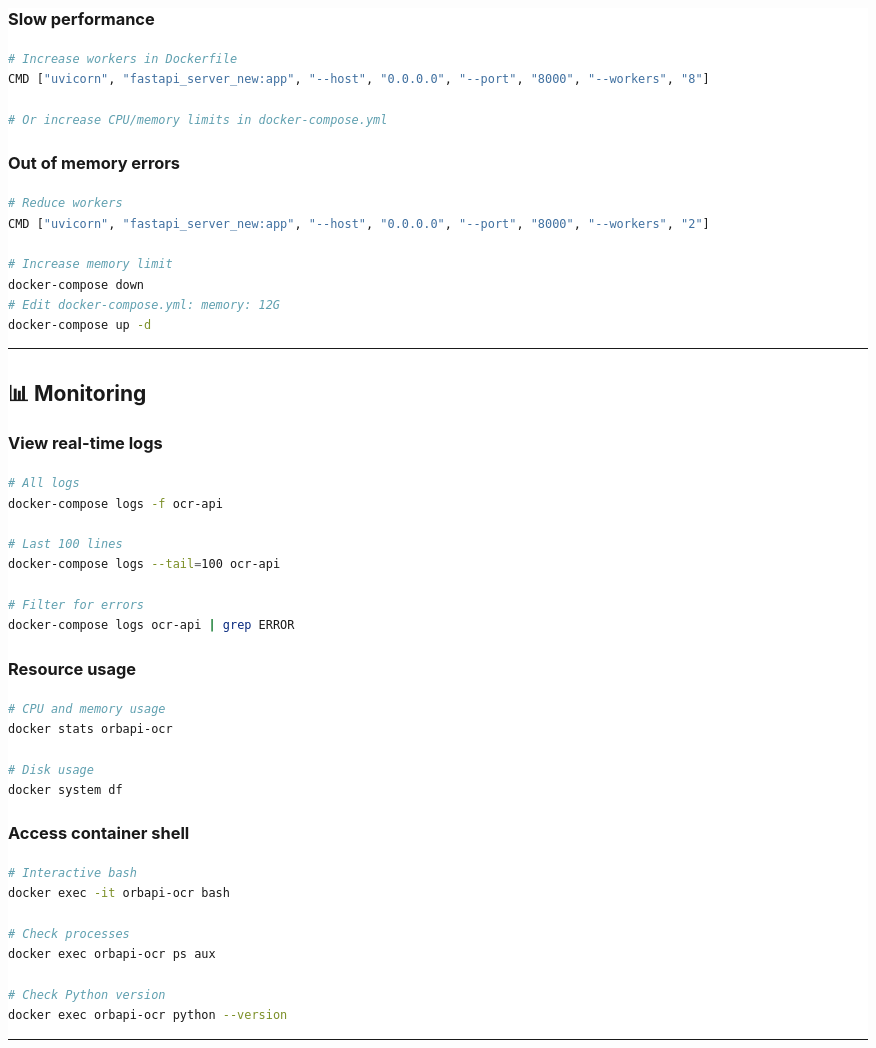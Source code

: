 ### Slow performance

```bash
# Increase workers in Dockerfile
CMD ["uvicorn", "fastapi_server_new:app", "--host", "0.0.0.0", "--port", "8000", "--workers", "8"]

# Or increase CPU/memory limits in docker-compose.yml
```

### Out of memory errors

```bash
# Reduce workers
CMD ["uvicorn", "fastapi_server_new:app", "--host", "0.0.0.0", "--port", "8000", "--workers", "2"]

# Increase memory limit
docker-compose down
# Edit docker-compose.yml: memory: 12G
docker-compose up -d
```

---

## 📊 Monitoring

### View real-time logs

```bash
# All logs
docker-compose logs -f ocr-api

# Last 100 lines
docker-compose logs --tail=100 ocr-api

# Filter for errors
docker-compose logs ocr-api | grep ERROR
```

### Resource usage

```bash
# CPU and memory usage
docker stats orbapi-ocr

# Disk usage
docker system df
```

### Access container shell

```bash
# Interactive bash
docker exec -it orbapi-ocr bash

# Check processes
docker exec orbapi-ocr ps aux

# Check Python version
docker exec orbapi-ocr python --version
```

---
